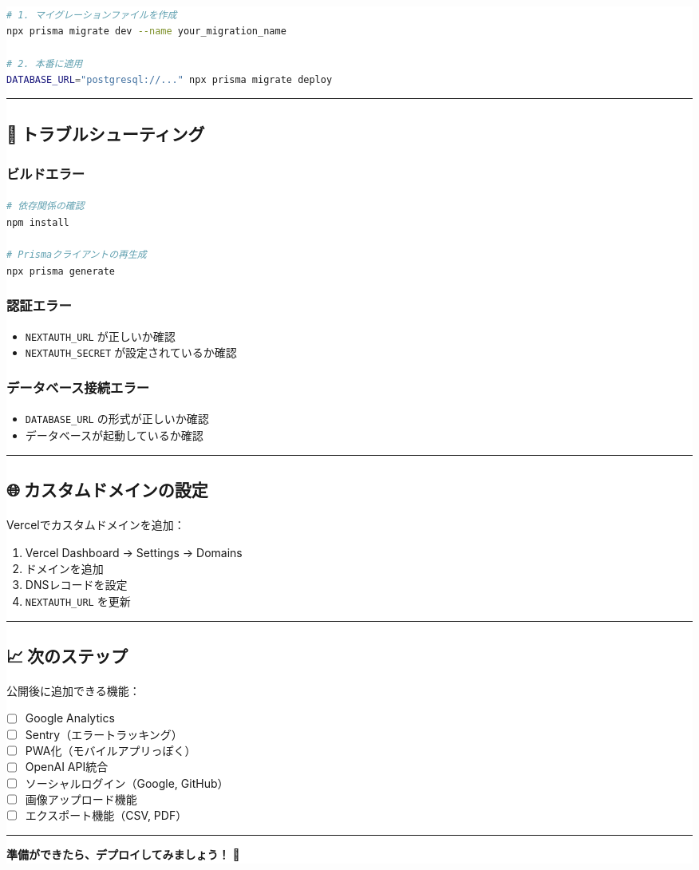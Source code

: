 ```bash
# 1. マイグレーションファイルを作成
npx prisma migrate dev --name your_migration_name

# 2. 本番に適用
DATABASE_URL="postgresql://..." npx prisma migrate deploy
```

---

## 🐛 トラブルシューティング

### ビルドエラー
```bash
# 依存関係の確認
npm install

# Prismaクライアントの再生成
npx prisma generate
```

### 認証エラー
- `NEXTAUTH_URL` が正しいか確認
- `NEXTAUTH_SECRET` が設定されているか確認

### データベース接続エラー
- `DATABASE_URL` の形式が正しいか確認
- データベースが起動しているか確認

---

## 🌐 カスタムドメインの設定

Vercelでカスタムドメインを追加：

1. Vercel Dashboard → Settings → Domains
2. ドメインを追加
3. DNSレコードを設定
4. `NEXTAUTH_URL` を更新

---

## 📈 次のステップ

公開後に追加できる機能：

- [ ] Google Analytics
- [ ] Sentry（エラートラッキング）
- [ ] PWA化（モバイルアプリっぽく）
- [ ] OpenAI API統合
- [ ] ソーシャルログイン（Google, GitHub）
- [ ] 画像アップロード機能
- [ ] エクスポート機能（CSV, PDF）

---

**準備ができたら、デプロイしてみましょう！** 🚀

